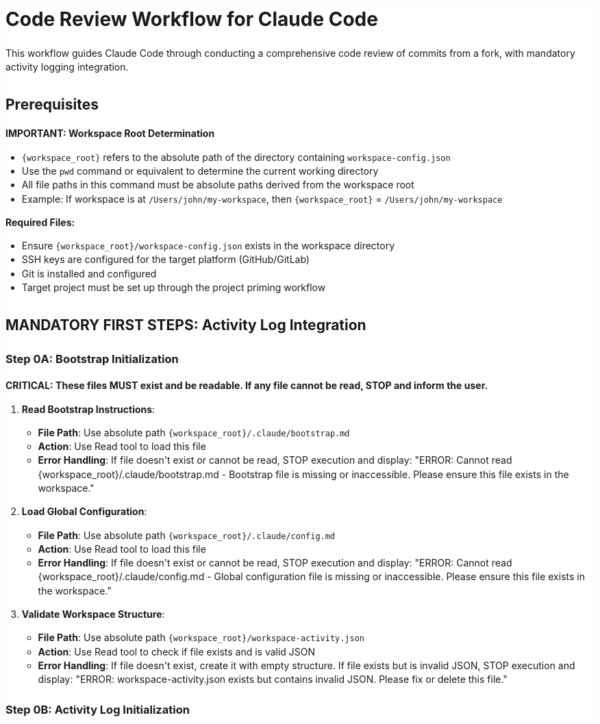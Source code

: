 # Code Review Workflow for Claude Code

This workflow guides Claude Code through conducting a comprehensive code review of commits from a fork, with mandatory activity logging integration.

## Prerequisites

**IMPORTANT: Workspace Root Determination**
- `{workspace_root}` refers to the absolute path of the directory containing `workspace-config.json`
- Use the `pwd` command or equivalent to determine the current working directory
- All file paths in this command must be absolute paths derived from the workspace root
- Example: If workspace is at `/Users/john/my-workspace`, then `{workspace_root}` = `/Users/john/my-workspace`

**Required Files:**
- Ensure `{workspace_root}/workspace-config.json` exists in the workspace directory
- SSH keys are configured for the target platform (GitHub/GitLab)
- Git is installed and configured
- Target project must be set up through the project priming workflow

## MANDATORY FIRST STEPS: Activity Log Integration

### Step 0A: Bootstrap Initialization

**CRITICAL: These files MUST exist and be readable. If any file cannot be read, STOP and inform the user.**

1. **Read Bootstrap Instructions**: 
   - **File Path**: Use absolute path `{workspace_root}/.claude/bootstrap.md`
   - **Action**: Use Read tool to load this file
   - **Error Handling**: If file doesn't exist or cannot be read, STOP execution and display: "ERROR: Cannot read {workspace_root}/.claude/bootstrap.md - Bootstrap file is missing or inaccessible. Please ensure this file exists in the workspace."

2. **Load Global Configuration**: 
   - **File Path**: Use absolute path `{workspace_root}/.claude/config.md`  
   - **Action**: Use Read tool to load this file
   - **Error Handling**: If file doesn't exist or cannot be read, STOP execution and display: "ERROR: Cannot read {workspace_root}/.claude/config.md - Global configuration file is missing or inaccessible. Please ensure this file exists in the workspace."

3. **Validate Workspace Structure**: 
   - **File Path**: Use absolute path `{workspace_root}/workspace-activity.json`
   - **Action**: Use Read tool to check if file exists and is valid JSON
   - **Error Handling**: If file doesn't exist, create it with empty structure. If file exists but is invalid JSON, STOP execution and display: "ERROR: workspace-activity.json exists but contains invalid JSON. Please fix or delete this file."

### Step 0B: Activity Log Initialization
